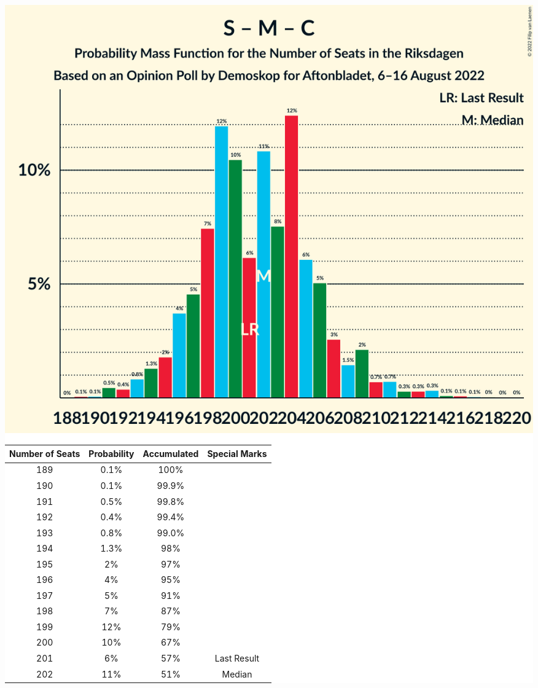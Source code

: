![Graph with seats probability mass function not yet produced](2022-08-16-Demoskop-coalitions-seats-pmf-s–m–c.png "Seats Probability Mass Function")

| Number of Seats | Probability | Accumulated | Special Marks |
|:---------------:|:-----------:|:-----------:|:-------------:|
| 189 | 0.1% | 100% |  |
| 190 | 0.1% | 99.9% |  |
| 191 | 0.5% | 99.8% |  |
| 192 | 0.4% | 99.4% |  |
| 193 | 0.8% | 99.0% |  |
| 194 | 1.3% | 98% |  |
| 195 | 2% | 97% |  |
| 196 | 4% | 95% |  |
| 197 | 5% | 91% |  |
| 198 | 7% | 87% |  |
| 199 | 12% | 79% |  |
| 200 | 10% | 67% |  |
| 201 | 6% | 57% | Last Result |
| 202 | 11% | 51% | Median |